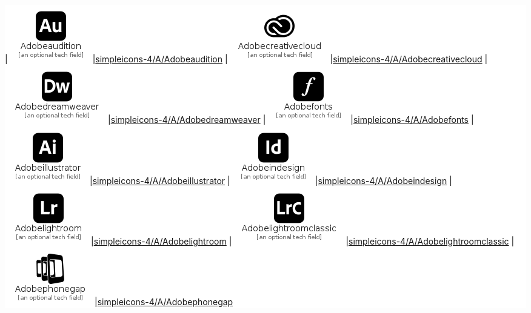 |![Adobeaudition](../simpleicons-4/A/Adobeaudition.element.png)|[simpleicons-4/A/Adobeaudition](../simpleicons-4/A/Adobeaudition.md)
|![Adobecreativecloud](../simpleicons-4/A/Adobecreativecloud.element.png)|[simpleicons-4/A/Adobecreativecloud](../simpleicons-4/A/Adobecreativecloud.md)
|![Adobedreamweaver](../simpleicons-4/A/Adobedreamweaver.element.png)|[simpleicons-4/A/Adobedreamweaver](../simpleicons-4/A/Adobedreamweaver.md)
|![Adobefonts](../simpleicons-4/A/Adobefonts.element.png)|[simpleicons-4/A/Adobefonts](../simpleicons-4/A/Adobefonts.md)
|![Adobeillustrator](../simpleicons-4/A/Adobeillustrator.element.png)|[simpleicons-4/A/Adobeillustrator](../simpleicons-4/A/Adobeillustrator.md)
|![Adobeindesign](../simpleicons-4/A/Adobeindesign.element.png)|[simpleicons-4/A/Adobeindesign](../simpleicons-4/A/Adobeindesign.md)
|![Adobelightroom](../simpleicons-4/A/Adobelightroom.element.png)|[simpleicons-4/A/Adobelightroom](../simpleicons-4/A/Adobelightroom.md)
|![Adobelightroomclassic](../simpleicons-4/A/Adobelightroomclassic.element.png)|[simpleicons-4/A/Adobelightroomclassic](../simpleicons-4/A/Adobelightroomclassic.md)
|![Adobephonegap](../simpleicons-4/A/Adobephonegap.element.png)|[simpleicons-4/A/Adobephonegap](../simpleicons-4/A/Adobephonegap.md)